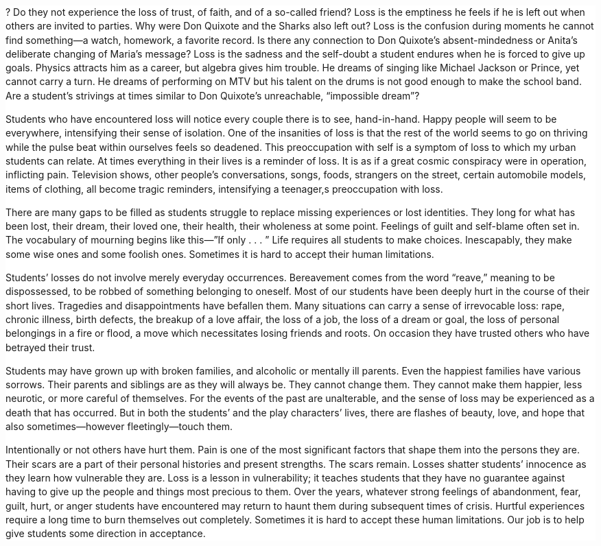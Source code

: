  ? Do they not experience the loss of trust, of faith, and of a so-called friend? Loss is the emptiness he feels if he is left out when others are invited to parties. Why were Don Quixote and the Sharks also left out? Loss is the confusion during moments he cannot find something—a watch, homework, a favorite record. Is there any connection to Don Quixote’s absent-mindedness or Anita’s deliberate changing of Maria’s message? Loss is the sadness and the self-doubt a student endures when he is forced to give up goals. Physics attracts him as a career, but algebra gives him trouble. He dreams of singing like Michael Jackson or Prince, yet cannot carry a turn. He dreams of performing on MTV but his talent on the drums is not good enough to make the school band. Are a student’s strivings at times similar to Don Quixote’s unreachable, “impossible dream”?
 <p>
  Students who have encountered loss will notice every couple there is to see, hand-in-hand. Happy people will seem to be everywhere, intensifying their sense of isolation. One of the insanities of loss is that the rest of the world seems to go on thriving while the pulse beat within ourselves feels so deadened. This preoccupation with self is a symptom of loss to which my urban students can relate. At times everything in their lives is a reminder of loss. It is as if a great cosmic conspiracy were in operation, inflicting pain. Television shows, other people’s conversations, songs, foods, strangers on the street, certain automobile models, items of clothing, all become tragic reminders, intensifying a teenager,s preoccupation with loss.
 </p>
 <p>
  There are many gaps to be filled as students struggle to replace missing experiences or lost identities. They long for what has been lost, their dream, their loved one, their health, their wholeness at some point. Feelings of guilt and self-blame often set in. The vocabulary of mourning begins like this—”If only . . . ” Life requires all students to make choices. Inescapably, they make some wise ones and some foolish ones. Sometimes it is hard to accept their human limitations.
 </p>
 <p>
  Students’ losses do not involve merely everyday occurrences. Bereavement comes from the word “reave,” meaning to be dispossessed, to be robbed of something belonging to oneself. Most of our students have been deeply hurt in the course of their short lives. Tragedies and disappointments have befallen them. Many situations can carry a sense of irrevocable loss: rape, chronic illness, birth defects, the breakup of a love affair, the loss of a job, the loss of a dream or goal, the loss of personal belongings in a fire or flood, a move which necessitates losing friends and roots. On occasion they have trusted others who have betrayed their trust.
 </p>
 <p>
  Students may have grown up with broken families, and alcoholic or mentally ill parents. Even the happiest families have various sorrows. Their parents and siblings are as they will always be. They cannot change them. They cannot make them happier, less neurotic, or more careful of themselves. For the events of the past are unalterable, and the sense of loss may be experienced as a death that has occurred. But in both the students’ and the play characters’ lives, there are flashes of beauty, love, and hope that also sometimes—however fleetingly—touch them.
 </p>
 <p>
  Intentionally or not others have hurt them. Pain is one of the most significant factors that shape them into the persons they are. Their scars are a part of their personal histories and present strengths. The scars remain. Losses shatter students’ innocence as they learn how vulnerable they are. Loss is a lesson in vulnerability; it teaches students that they have no guarantee against having to give up the people and things most precious to them. Over the years, whatever strong feelings of abandonment, fear, guilt, hurt, or anger students have encountered may return to haunt them during subsequent times of crisis. Hurtful experiences require a long time to burn themselves out completely. Sometimes it is hard to accept these human limitations. Our job is to help give students some direction in acceptance.
 </p>
 <p>